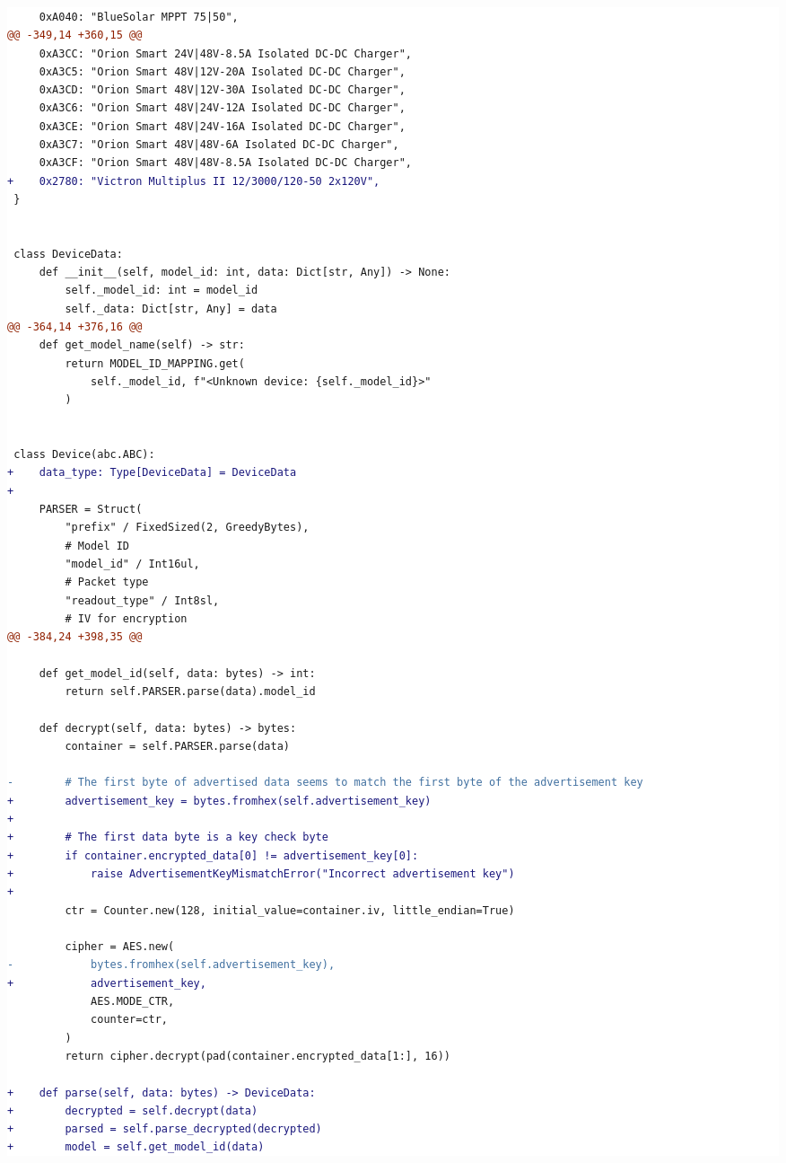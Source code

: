 ```diff
     0xA040: "BlueSolar MPPT 75|50",
@@ -349,14 +360,15 @@
     0xA3CC: "Orion Smart 24V|48V-8.5A Isolated DC-DC Charger",
     0xA3C5: "Orion Smart 48V|12V-20A Isolated DC-DC Charger",
     0xA3CD: "Orion Smart 48V|12V-30A Isolated DC-DC Charger",
     0xA3C6: "Orion Smart 48V|24V-12A Isolated DC-DC Charger",
     0xA3CE: "Orion Smart 48V|24V-16A Isolated DC-DC Charger",
     0xA3C7: "Orion Smart 48V|48V-6A Isolated DC-DC Charger",
     0xA3CF: "Orion Smart 48V|48V-8.5A Isolated DC-DC Charger",
+    0x2780: "Victron Multiplus II 12/3000/120-50 2x120V",
 }
 
 
 class DeviceData:
     def __init__(self, model_id: int, data: Dict[str, Any]) -> None:
         self._model_id: int = model_id
         self._data: Dict[str, Any] = data
@@ -364,14 +376,16 @@
     def get_model_name(self) -> str:
         return MODEL_ID_MAPPING.get(
             self._model_id, f"<Unknown device: {self._model_id}>"
         )
 
 
 class Device(abc.ABC):
+    data_type: Type[DeviceData] = DeviceData
+
     PARSER = Struct(
         "prefix" / FixedSized(2, GreedyBytes),
         # Model ID
         "model_id" / Int16ul,
         # Packet type
         "readout_type" / Int8sl,
         # IV for encryption
@@ -384,24 +398,35 @@
 
     def get_model_id(self, data: bytes) -> int:
         return self.PARSER.parse(data).model_id
 
     def decrypt(self, data: bytes) -> bytes:
         container = self.PARSER.parse(data)
 
-        # The first byte of advertised data seems to match the first byte of the advertisement key
+        advertisement_key = bytes.fromhex(self.advertisement_key)
+
+        # The first data byte is a key check byte
+        if container.encrypted_data[0] != advertisement_key[0]:
+            raise AdvertisementKeyMismatchError("Incorrect advertisement key")
+
         ctr = Counter.new(128, initial_value=container.iv, little_endian=True)
 
         cipher = AES.new(
-            bytes.fromhex(self.advertisement_key),
+            advertisement_key,
             AES.MODE_CTR,
             counter=ctr,
         )
         return cipher.decrypt(pad(container.encrypted_data[1:], 16))
 
+    def parse(self, data: bytes) -> DeviceData:
+        decrypted = self.decrypt(data)
+        parsed = self.parse_decrypted(decrypted)
+        model = self.get_model_id(data)
```